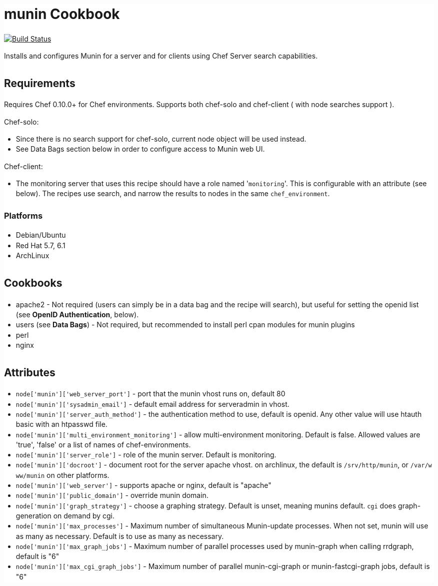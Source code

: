 munin Cookbook
==============
[![Build Status](https://secure.travis-ci.org/jesseadams/munin.png?branch=master)](http://travis-ci.org/jesseadams/munin)

Installs and configures Munin for a server and for clients using Chef Server search capabilities.

Requirements
------------
Requires Chef 0.10.0+ for Chef environments. Supports both chef-solo and chef-client ( with node searches support ).

Chef-solo:
- Since there is no search support for chef-solo, current node object will be used instead.
- See Data Bags section below in order to configure access to Munin web UI.

Chef-client:
- The monitoring server that uses this recipe should have a role named '`monitoring`'. This is configurable with an attribute (see below). The recipes use search, and narrow the results to nodes in the same `chef_environment`.

### Platforms
- Debian/Ubuntu
- Red Hat 5.7, 6.1
- ArchLinux

## Cookbooks

- apache2 - Not required (users can simply be in a data bag and the recipe will search), but useful for setting the openid list (see __OpenID Authentication__, below).
- users (see __Data Bags__) - Not required, but recommended to install perl cpan modules for munin plugins
- perl
- nginx


Attributes
----------
- `node['munin']['web_server_port']` - port that the munin vhost runs on, default 80
- `node['munin']['sysadmin_email']` - default email address for serveradmin in vhost.
- `node['munin']['server_auth_method']` - the authentication method to use, default is openid. Any other value will use htauth basic with an htpasswd file.
- `node['munin']['multi_environment_monitoring']` - allow multi-environment monitoring.  Default is false. Allowed values are 'true', 'false' or a list of names of chef-environments.
- `node['munin']['server_role']` - role of the munin server. Default is monitoring.
- `node['munin']['docroot']` - document root for the server apache vhost. on archlinux, the default is `/srv/http/munin`, or `/var/www/munin` on other platforms.
- `node['munin']['web_server']` - supports apache or nginx, default is "apache"
- `node['munin']['public_domain']` - override munin domain.
- `node['munin']['graph_strategy']` - choose a graphing strategy. Default is unset, meaning munins default. `cgi` does graph-generation on demand by cgi.
- `node['munin']['max_processes']` - Maximum number of simultaneous Munin-update processes. When not set, munin will use as many as necessary. Default is to use as many as necessary.
- `node['munin']['max_graph_jobs']` - Maximum number of parallel processes used by munin-graph when calling rrdgraph, default is "6"
- `node['munin']['max_cgi_graph_jobs']` - Maximum number of parallel munin-cgi-graph or munin-fastcgi-graph jobs, default is "6"

